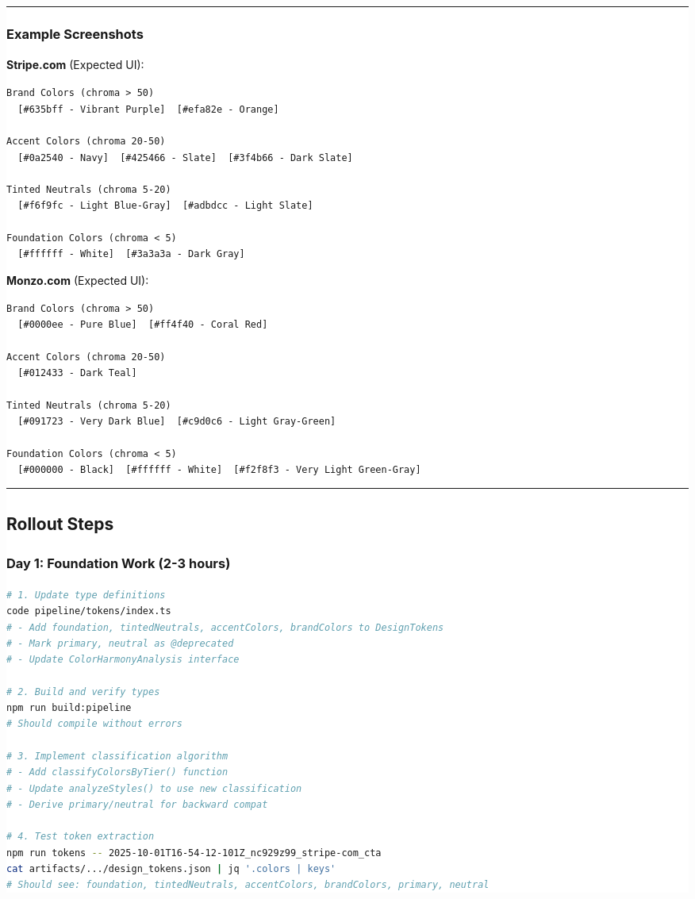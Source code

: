 
---

### Example Screenshots

**Stripe.com** (Expected UI):
```
Brand Colors (chroma > 50)
  [#635bff - Vibrant Purple]  [#efa82e - Orange]

Accent Colors (chroma 20-50)
  [#0a2540 - Navy]  [#425466 - Slate]  [#3f4b66 - Dark Slate]

Tinted Neutrals (chroma 5-20)
  [#f6f9fc - Light Blue-Gray]  [#adbdcc - Light Slate]

Foundation Colors (chroma < 5)
  [#ffffff - White]  [#3a3a3a - Dark Gray]
```

**Monzo.com** (Expected UI):
```
Brand Colors (chroma > 50)
  [#0000ee - Pure Blue]  [#ff4f40 - Coral Red]

Accent Colors (chroma 20-50)
  [#012433 - Dark Teal]

Tinted Neutrals (chroma 5-20)
  [#091723 - Very Dark Blue]  [#c9d0c6 - Light Gray-Green]

Foundation Colors (chroma < 5)
  [#000000 - Black]  [#ffffff - White]  [#f2f8f3 - Very Light Green-Gray]
```

---

## Rollout Steps

### Day 1: Foundation Work (2-3 hours)

```bash
# 1. Update type definitions
code pipeline/tokens/index.ts
# - Add foundation, tintedNeutrals, accentColors, brandColors to DesignTokens
# - Mark primary, neutral as @deprecated
# - Update ColorHarmonyAnalysis interface

# 2. Build and verify types
npm run build:pipeline
# Should compile without errors

# 3. Implement classification algorithm
# - Add classifyColorsByTier() function
# - Update analyzeStyles() to use new classification
# - Derive primary/neutral for backward compat

# 4. Test token extraction
npm run tokens -- 2025-10-01T16-54-12-101Z_nc929z99_stripe-com_cta
cat artifacts/.../design_tokens.json | jq '.colors | keys'
# Should see: foundation, tintedNeutrals, accentColors, brandColors, primary, neutral
```
